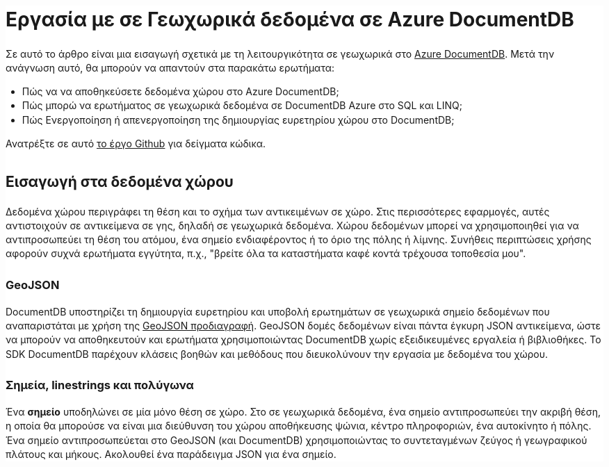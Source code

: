 <properties 
    pageTitle="Εργασία με σε Γεωχωρικά δεδομένα σε Azure DocumentDB | Microsoft Azure" 
    description="Κατανόηση πώς μπορείτε να δημιουργήσετε, να δημιουργήσετε ευρετήριο και ερωτήματος χώρου αντικείμενα με Azure DocumentDB." 
    services="documentdb" 
    documentationCenter="" 
    authors="arramac" 
    manager="jhubbard" 
    editor="monicar"/>

<tags 
    ms.service="documentdb" 
    ms.devlang="na" 
    ms.topic="article" 
    ms.tgt_pltfrm="na" 
    ms.workload="data-services" 
    ms.date="10/25/2016" 
    ms.author="arramac"/>
    
# <a name="working-with-geospatial-data-in-azure-documentdb"></a>Εργασία με σε Γεωχωρικά δεδομένα σε Azure DocumentDB

Σε αυτό το άρθρο είναι μια εισαγωγή σχετικά με τη λειτουργικότητα σε γεωχωρικά στο [Azure DocumentDB](https://azure.microsoft.com/services/documentdb/). Μετά την ανάγνωση αυτό, θα μπορούν να απαντούν στα παρακάτω ερωτήματα:

- Πώς να να αποθηκεύσετε δεδομένα χώρου στο Azure DocumentDB;
- Πώς μπορώ να ερωτήματος σε γεωχωρικά δεδομένα σε DocumentDB Azure στο SQL και LINQ;
- Πώς Ενεργοποίηση ή απενεργοποίηση της δημιουργίας ευρετηρίου χώρου στο DocumentDB;

Ανατρέξτε σε αυτό [το έργο Github](https://github.com/Azure/azure-documentdb-dotnet/blob/master/samples/code-samples/Geospatial/Program.cs) για δείγματα κώδικα.

## <a name="introduction-to-spatial-data"></a>Εισαγωγή στα δεδομένα χώρου

Δεδομένα χώρου περιγράφει τη θέση και το σχήμα των αντικειμένων σε χώρο. Στις περισσότερες εφαρμογές, αυτές αντιστοιχούν σε αντικείμενα σε γης, δηλαδή σε γεωχωρικά δεδομένα. Χώρου δεδομένων μπορεί να χρησιμοποιηθεί για να αντιπροσωπεύει τη θέση του ατόμου, ένα σημείο ενδιαφέροντος ή το όριο της πόλης ή λίμνης. Συνήθεις περιπτώσεις χρήσης αφορούν συχνά ερωτήματα εγγύτητα, π.χ., "βρείτε όλα τα καταστήματα καφέ κοντά τρέχουσα τοποθεσία μου". 

### <a name="geojson"></a>GeoJSON
DocumentDB υποστηρίζει τη δημιουργία ευρετηρίου και υποβολή ερωτημάτων σε γεωχωρικά σημείο δεδομένων που αναπαριστάται με χρήση της [GeoJSON προδιαγραφή](http://geojson.org/geojson-spec.html). GeoJSON δομές δεδομένων είναι πάντα έγκυρη JSON αντικείμενα, ώστε να μπορούν να αποθηκευτούν και ερωτήματα χρησιμοποιώντας DocumentDB χωρίς εξειδικευμένες εργαλεία ή βιβλιοθήκες. Το SDK DocumentDB παρέχουν κλάσεις βοηθών και μεθόδους που διευκολύνουν την εργασία με δεδομένα του χώρου. 

### <a name="points-linestrings-and-polygons"></a>Σημεία, linestrings και πολύγωνα
Ένα **σημείο** υποδηλώνει σε μία μόνο θέση σε χώρο. Στο σε γεωχωρικά δεδομένα, ένα σημείο αντιπροσωπεύει την ακριβή θέση, η οποία θα μπορούσε να είναι μια διεύθυνση του χώρου αποθήκευσης ψώνια, κέντρο πληροφοριών, ένα αυτοκίνητο ή πόλης.  Ένα σημείο αντιπροσωπεύεται στο GeoJSON (και DocumentDB) χρησιμοποιώντας το συντεταγμένων ζεύγος ή γεωγραφικού πλάτους και μήκους. Ακολουθεί ένα παράδειγμα JSON για ένα σημείο.
